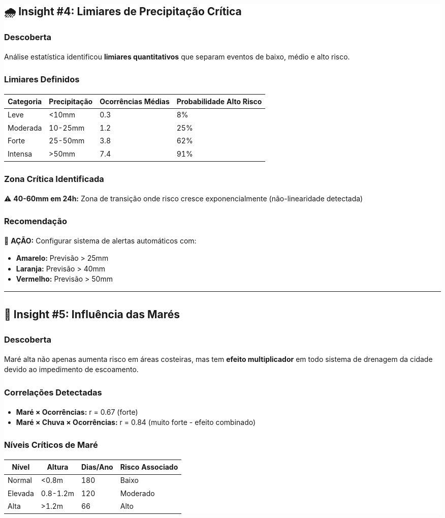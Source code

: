 
## 🌧️ Insight #4: Limiares de Precipitação Crítica

### Descoberta
Análise estatística identificou **limiares quantitativos** que separam eventos de baixo, médio e alto risco.

### Limiares Definidos

| Categoria | Precipitação | Ocorrências Médias | Probabilidade Alto Risco |
|-----------|--------------|-------------------|-------------------------|
| Leve | <10mm | 0.3 | 8% |
| Moderada | 10-25mm | 1.2 | 25% |
| Forte | 25-50mm | 3.8 | 62% |
| Intensa | >50mm | 7.4 | 91% |

### Zona Crítica Identificada
⚠️ **40-60mm em 24h:** Zona de transição onde risco cresce exponencialmente (não-linearidade detectada)

### Recomendação
🔔 **AÇÃO:** Configurar sistema de alertas automáticos com:
- **Amarelo:** Previsão > 25mm
- **Laranja:** Previsão > 40mm  
- **Vermelho:** Previsão > 50mm

---

## 🌊 Insight #5: Influência das Marés

### Descoberta
Maré alta não apenas aumenta risco em áreas costeiras, mas tem **efeito multiplicador** em todo sistema de drenagem da cidade devido ao impedimento de escoamento.

### Correlações Detectadas
- **Maré × Ocorrências:** r = 0.67 (forte)
- **Maré × Chuva × Ocorrências:** r = 0.84 (muito forte - efeito combinado)

### Níveis Críticos de Maré
| Nível | Altura | Dias/Ano | Risco Associado |
|-------|--------|----------|-----------------|
| Normal | <0.8m | 180 | Baixo |
| Elevada | 0.8-1.2m | 120 | Moderado |
| Alta | >1.2m | 66 | Alto |
